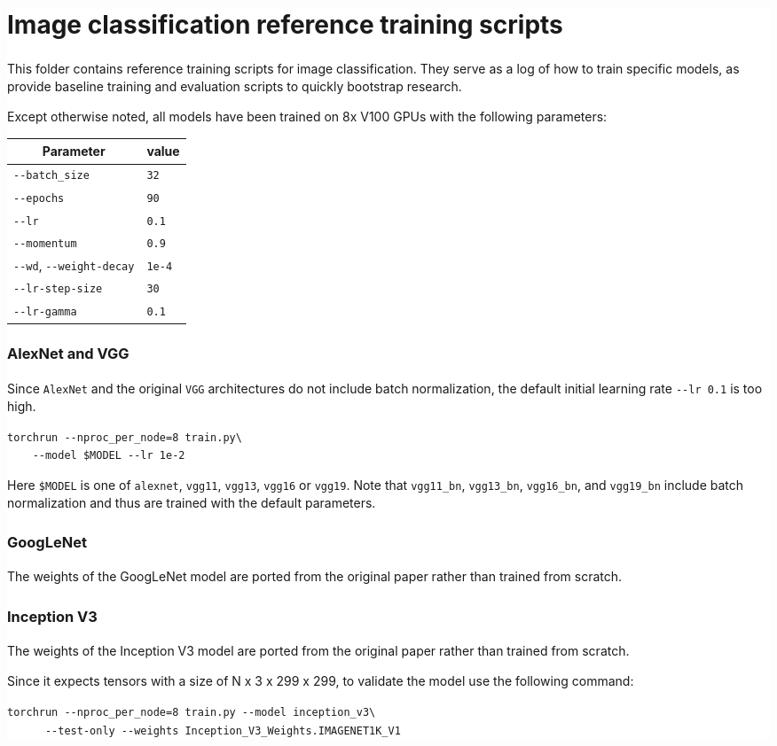 # Image classification reference training scripts

This folder contains reference training scripts for image classification.
They serve as a log of how to train specific models, as provide baseline
training and evaluation scripts to quickly bootstrap research.

Except otherwise noted, all models have been trained on 8x V100 GPUs with 
the following parameters:

| Parameter                | value  |
| ------------------------ | ------ |
| `--batch_size`           | `32`   |
| `--epochs`               | `90`   |
| `--lr`                   | `0.1`  |
| `--momentum`             | `0.9`  |
| `--wd`, `--weight-decay` | `1e-4` |
| `--lr-step-size`         | `30`   |
| `--lr-gamma`             | `0.1`  |

### AlexNet and VGG

Since `AlexNet` and the original `VGG` architectures do not include batch 
normalization, the default initial learning rate `--lr 0.1` is too high.

```
torchrun --nproc_per_node=8 train.py\
    --model $MODEL --lr 1e-2
```

Here `$MODEL` is one of `alexnet`, `vgg11`, `vgg13`, `vgg16` or `vgg19`. Note
that `vgg11_bn`, `vgg13_bn`, `vgg16_bn`, and `vgg19_bn` include batch
normalization and thus are trained with the default parameters.

### GoogLeNet

The weights of the GoogLeNet model are ported from the original paper rather than trained from scratch.

### Inception V3

The weights of the Inception V3 model are ported from the original paper rather than trained from scratch.

Since it expects tensors with a size of N x 3 x 299 x 299, to validate the model use the following command:

```
torchrun --nproc_per_node=8 train.py --model inception_v3\
      --test-only --weights Inception_V3_Weights.IMAGENET1K_V1
```
